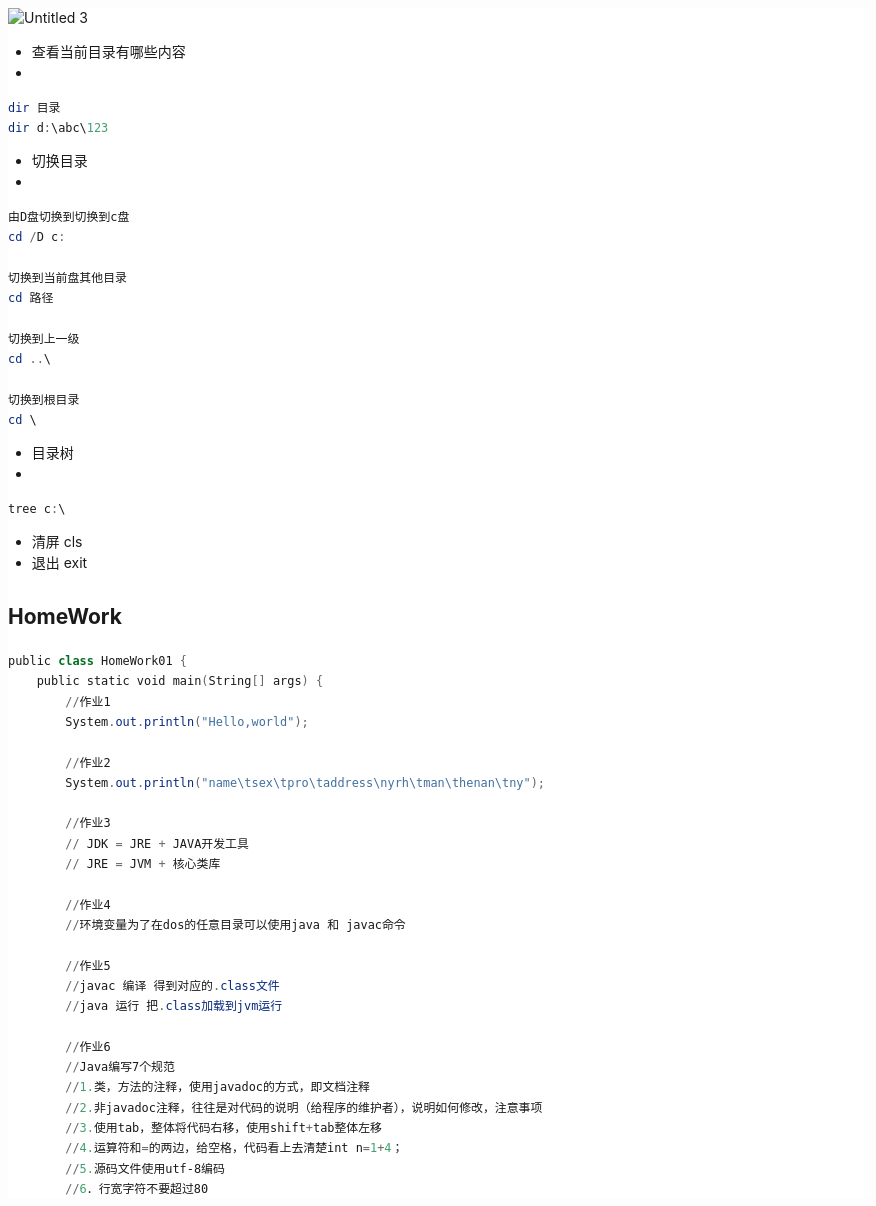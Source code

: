 ![Untitled 3]({{site.baseurl}}/img/in-post/2025-03-02/Untitled3.png)

- 查看当前目录有哪些内容
- 

```powershell
dir 目录
dir d:\abc\123
```

- 切换目录
- 

```powershell
由D盘切换到切换到c盘
cd /D c: 

切换到当前盘其他目录
cd 路径

切换到上一级
cd ..\

切换到根目录
cd \
```

- 目录树
- 

```powershell
tree c:\
```

- 清屏 cls
- 退出 exit

## HomeWork

```powershell
public class HomeWork01 {
	public static void main(String[] args) {
		//作业1
		System.out.println("Hello,world");

		//作业2
		System.out.println("name\tsex\tpro\taddress\nyrh\tman\thenan\tny");

		//作业3
		// JDK = JRE + JAVA开发工具
		// JRE = JVM + 核心类库

		//作业4
		//环境变量为了在dos的任意目录可以使用java 和 javac命令

		//作业5
		//javac 编译 得到对应的.class文件
		//java 运行 把.class加载到jvm运行

		//作业6
		//Java编写7个规范
		//1.类，方法的注释，使用javadoc的方式，即文档注释
		//2.非javadoc注释，往往是对代码的说明（给程序的维护者），说明如何修改，注意事项
		//3.使用tab，整体将代码右移，使用shift+tab整体左移
		//4.运算符和=的两边，给空格，代码看上去清楚int n=1+4；
		//5.源码文件使用utf-8编码
		//6．行宽字符不要超过80
```